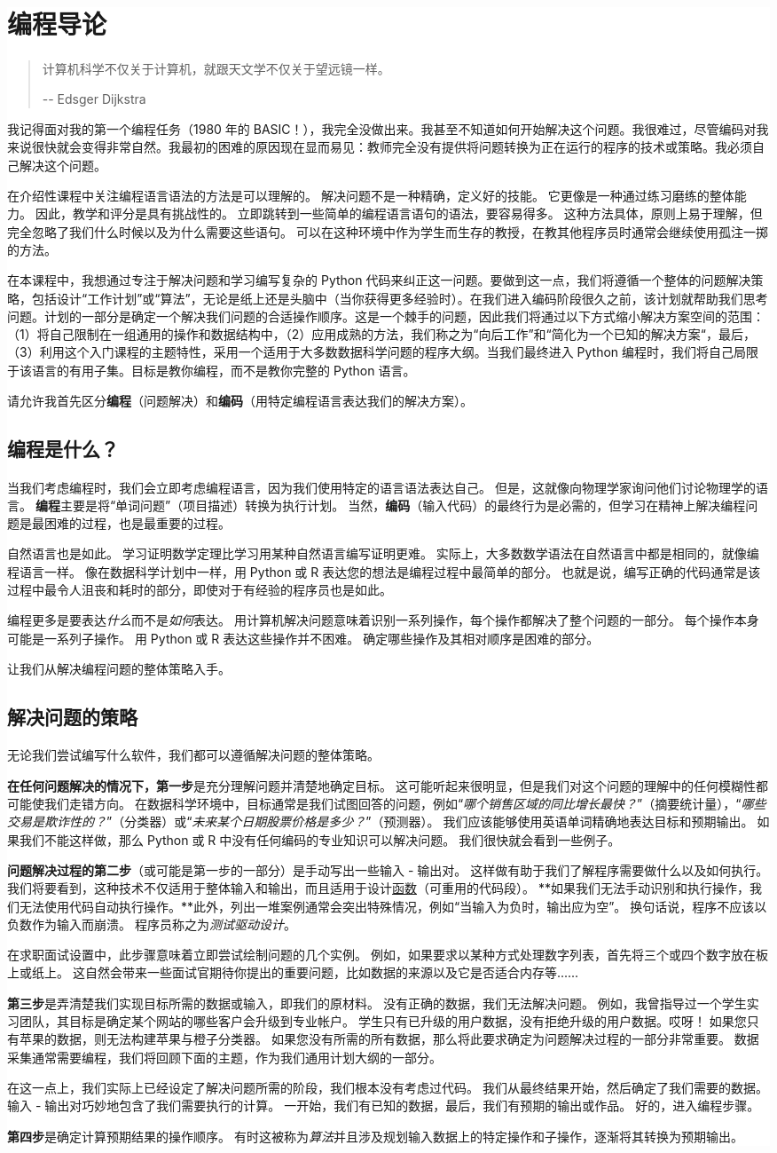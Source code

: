 # 编程导论

> 计算机科学不仅关于计算机，就跟天文学不仅关于望远镜一样。
> 
> -- Edsger Dijkstra

我记得面对我的第一个编程任务（1980 年的 BASIC！），我完全没做出来。我甚至不知道如何开始解决这个问题。我很难过，尽管编码对我来说很快就会变得非常自然。我最初的困难的原因现在显而易见：教师完全没有提供将问题转换为正在运行的程序的技术或策略。我必须自己解决这个问题。

在介绍性课程中关注编程语言语法的方法是可以理解的。 解决问题不是一种精确，定义好的技能。 它更像是一种通过练习磨练的整体能力。 因此，教学和评分是具有挑战性的。 立即跳转到一些简单的编程语言语句的语法，要容易得多。 这种方法具体，原则上易于理解，但完全忽略了我们什么时候以及为什么需要这些语句。 可以在这种环境中作为学生而生存的教授，在教其他程序员时通常会继续使用孤注一掷的方法。

在本课程中，我想通过专注于解决问题和学习编写复杂的 Python 代码来纠正这一问题。要做到这一点，我们将遵循一个整体的问题解决策略，包括设计“工作计划”或“算法”，无论是纸上还是头脑中（当你获得更多经验时）。在我们进入编码阶段很久之前，该计划就帮助我们思考问题。计划的一部分是确定一个解决我们问题的合适操作顺序。这是一个棘手的问题，因此我们将通过以下方式缩小解决方案空间的范围：（1）将自己限制在一组通用的操作和数据结构中，（2）应用成熟的方法，我们称之为“向后工作”和“简化为一个已知的解决方案“，最后，（3）利用这个入门课程的主题特性，采用一个适用于大多数数据科学问题的程序大纲。当我们最终进入 Python 编程时，我们将自己局限于该语言的有用子集。目标是教你编程，而不是教你完整的 Python 语言。

请允许我首先区分**编程**（问题解决）和**编码**（用特定编程语言表达我们的解决方案）。

## 编程是什么？

当我们考虑编程时，我们会立即考虑编程语言，因为我们使用特定的语言语法表达自己。 但是，这就像向物理学家询问他们讨论物理学的语言。 **编程**主要是将“单词问题”（项目描述）转换为执行计划。 当然，**编码**（输入代码）的最终行为是必需的，但学习在精神上解决编程问题是最困难的过程，也是最重要的过程。

自然语言也是如此。 学习证明数学定理比学习用某种自然语言编写证明更难。 实际上，大多数数学语法在自然语言中都是相同的，就像编程语言一样。 像在数据科学计划中一样，用 Python 或 R 表达您的想法是编程过程中最简单的部分。 也就是说，编写正确的代码通常是该过程中最令人沮丧和耗时的部分，即使对于有经验的程序员也是如此。

编程更多是要表达*什么*而不是*如何*表达。 用计算机解决问题意味着识别一系列操作，每个操作都解决了整个问题的一部分。 每个操作本身可能是一系列子操作。 用 Python 或 R 表达这些操作并不困难。 确定哪些操作及其相对顺序是困难的部分。

让我们从解决编程问题的整体策略入手。

## 解决问题的策略

无论我们尝试编写什么软件，我们都可以遵循解决问题的整体策略。

**在任何问题解决的情况下，第一步**是充分理解问题并清楚地确定目标。 这可能听起来很明显，但是我们对这个问题的理解中的任何模糊性都可能使我们走错方向。 在数据科学环境中，目标通常是我们试图回答的问题，例如“*哪个销售区域的同比增长最快？*”（摘要统计量），“*哪些交易是欺诈性的？*”（分类器）或“*未来某个日期股票价格是多少？*”（预测器）。 我们应该能够使用英语单词精确地表达目标和预期输出。 如果我们不能这样做，那么 Python 或 R 中没有任何编码的专业知识可以解决问题。 我们很快就会看到一些例子。

**问题解决过程的第二步**（或可能是第一步的一部分）是手动写出一些输入 - 输出对。 这样做有助于我们了解程序需要做什么以及如何执行。 我们将要看到，这种技术不仅适用于整体输入和输出，而且适用于设计[函数](functions.ipynb)（可重用的代码段）。 **如果我们无法手动识别和执行操作，我们无法使用代码自动执行操作。**此外，列出一堆案例通常会突出特殊情况，例如“当输入为负时，输出应为空”。 换句话说，程序不应该以负数作为输入而崩溃。 程序员称之为*测试驱动设计*。

在求职面试设置中，此步骤意味着立即尝试绘制问题的几个实例。 例如，如果要求以某种方式处理数字列表，首先将三个或四个数字放在板上或纸上。 这自然会带来一些面试官期待你提出的重要问题，比如数据的来源以及它是否适合内存等......

**第三步**是弄清楚我们实现目标所需的数据或输入，即我们的原材料。 没有正确的数据，我们无法解决问题。 例如，我曾指导过一个学生实习团队，其目标是确定某个网站的哪些客户会升级到专业帐户。 学生只有已升级的用户数据，没有拒绝升级的用户数据。哎呀！ 如果您只有苹果的数据，则无法构建苹果与橙子分类器。 如果您没有所需的所有数据，那么将此要求确定为问题解决过程的一部分非常重要。 数据采集通常需要编程，我们将回顾下面的主题，作为我们通用计划大纲的一部分。

在这一点上，我们实际上已经设定了解决问题所需的阶段，我们根本没有考虑过代码。 我们从最终结果开始，然后确定了我们需要的数据。 输入 - 输出对巧妙地包含了我们需要执行的计算。 一开始，我们有已知的数据，最后，我们有预期的输出或作品。 好的，进入编程步骤。

**第四步**是确定计算预期结果的操作顺序。 有时这被称为*算法*并且涉及规划输入数据上的特定操作和子操作，逐渐将其转换为预期输出。
